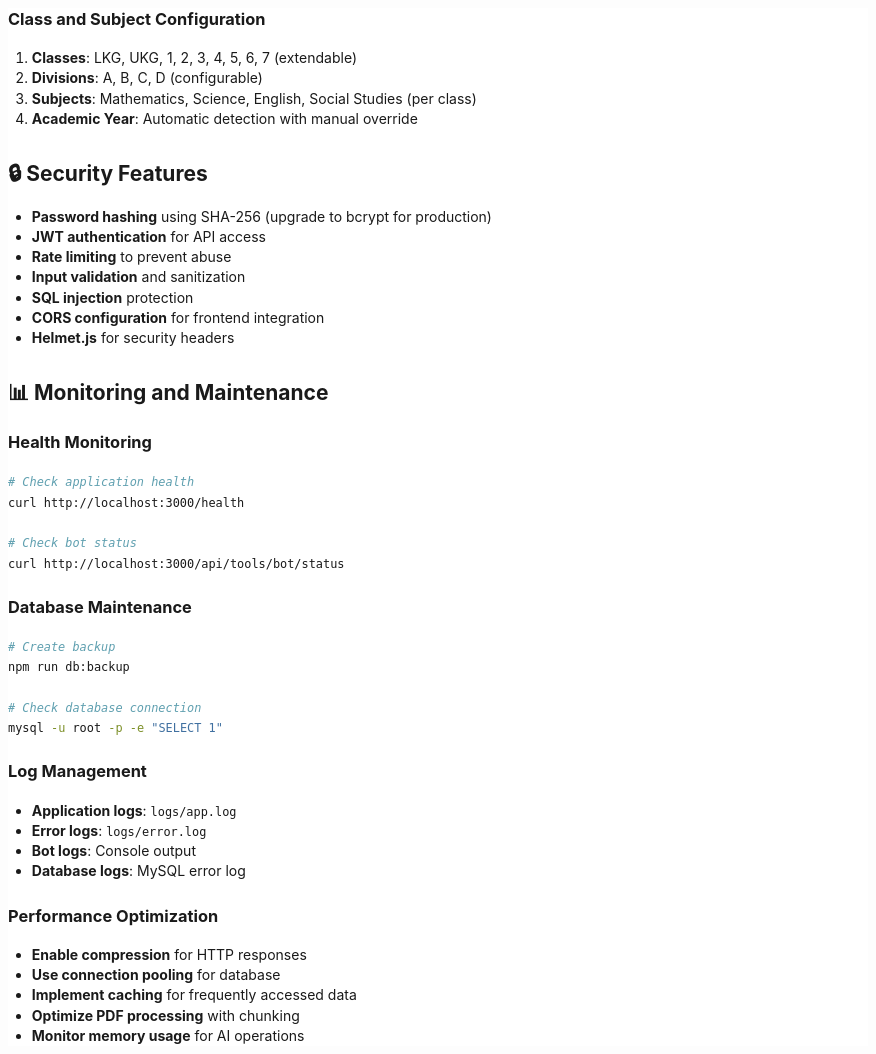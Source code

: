 ### Class and Subject Configuration

1. **Classes**: LKG, UKG, 1, 2, 3, 4, 5, 6, 7 (extendable)
2. **Divisions**: A, B, C, D (configurable)
3. **Subjects**: Mathematics, Science, English, Social Studies (per class)
4. **Academic Year**: Automatic detection with manual override

## 🔒 Security Features

- **Password hashing** using SHA-256 (upgrade to bcrypt for production)
- **JWT authentication** for API access
- **Rate limiting** to prevent abuse
- **Input validation** and sanitization
- **SQL injection** protection
- **CORS configuration** for frontend integration
- **Helmet.js** for security headers

## 📊 Monitoring and Maintenance

### Health Monitoring
```bash
# Check application health
curl http://localhost:3000/health

# Check bot status
curl http://localhost:3000/api/tools/bot/status
```

### Database Maintenance
```bash
# Create backup
npm run db:backup

# Check database connection
mysql -u root -p -e "SELECT 1"
```

### Log Management
- **Application logs**: `logs/app.log`
- **Error logs**: `logs/error.log`
- **Bot logs**: Console output
- **Database logs**: MySQL error log

### Performance Optimization
- **Enable compression** for HTTP responses
- **Use connection pooling** for database
- **Implement caching** for frequently accessed data
- **Optimize PDF processing** with chunking
- **Monitor memory usage** for AI operations
